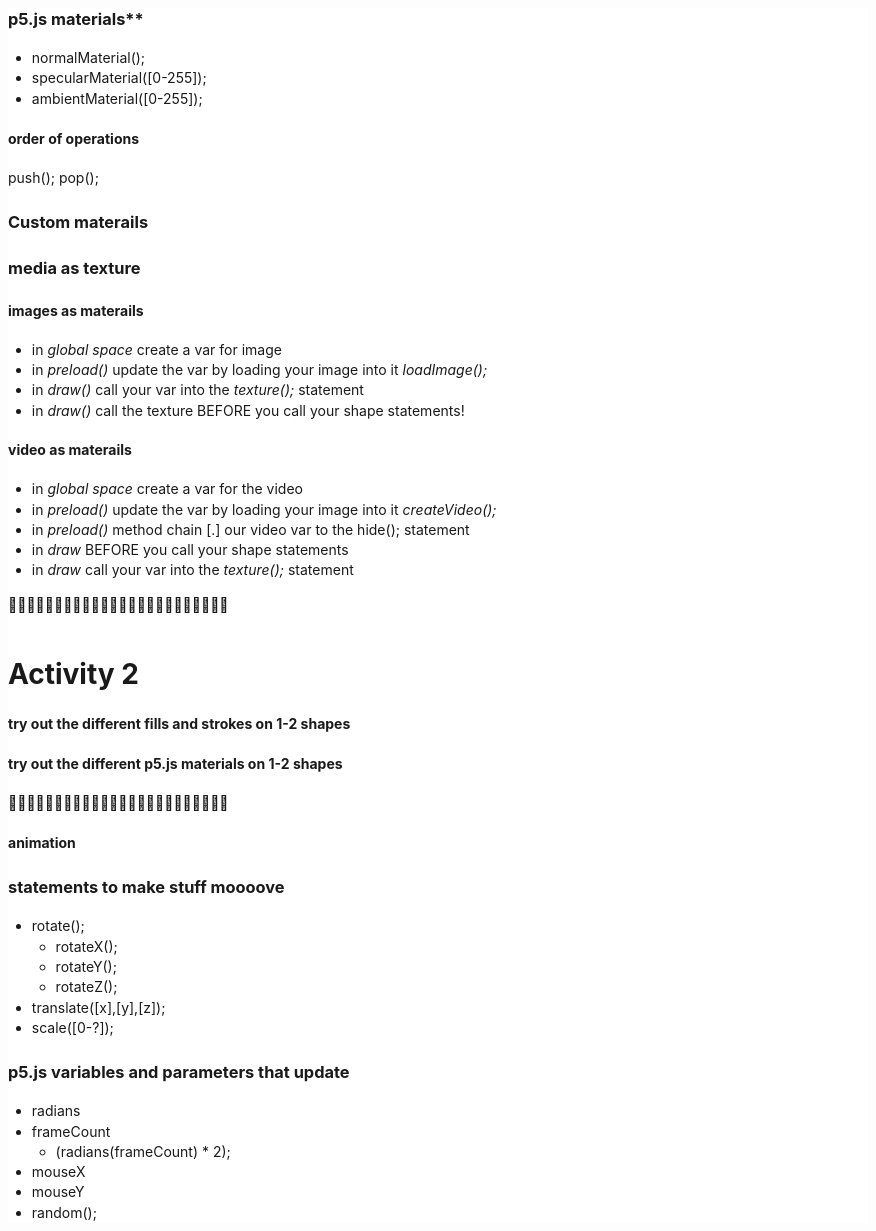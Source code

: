 
### p5.js materials** 
- normalMaterial();
- specularMaterial([0-255]);
- ambientMaterial([0-255]);

#### order of operations 
push(); 
pop(); 


### Custom materails 



### media as texture
#### images as materails 
- in *global space*  create a var for image 
- in *preload()* update the var by loading your image into it *loadImage();*
- in *draw()* call your var into the *texture();* statement
- in *draw()*  call the texture BEFORE you call your shape statements! 

#### video as materails
- in *global space* create a var for the video
- in *preload()* update the var by loading your image into it *createVideo();*
- in *preload()* method chain [.] our video var to the hide(); statement  
- in *draw* BEFORE you call your shape statements 
- in *draw* call your var into the *texture();* statement



🔺🔻🔺🔻🔺🔻🔺🔻🔺🔻🔺🔻🔺🔻🔺🔻🔺🔻🔺🔻🔺🔻🔺🔻

# Activity 2

#### try out the different fills and strokes on 1-2 shapes
#### try out the different p5.js materials on 1-2 shapes

🔺🔻🔺🔻🔺🔻🔺🔻🔺🔻🔺🔻🔺🔻🔺🔻🔺🔻🔺🔻🔺🔻🔺🔻

#### animation 
### statements to make stuff moooove
- rotate();
  - rotateX();
  - rotateY();
  - rotateZ();
- translate([x],[y],[z]);
- scale([0-?]);


### p5.js variables and parameters that update
- radians
- frameCount
  - (radians(frameCount) * 2);
- mouseX
- mouseY 
- random();
